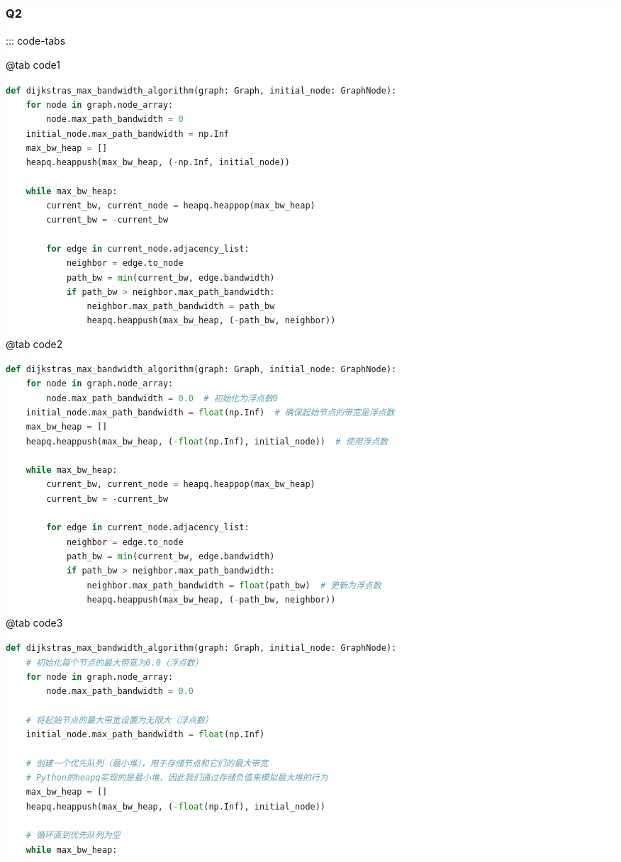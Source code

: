 
### Q2

::: code-tabs

@tab code1

```python
def dijkstras_max_bandwidth_algorithm(graph: Graph, initial_node: GraphNode):
    for node in graph.node_array:
        node.max_path_bandwidth = 0
    initial_node.max_path_bandwidth = np.Inf
    max_bw_heap = []
    heapq.heappush(max_bw_heap, (-np.Inf, initial_node))

    while max_bw_heap:
        current_bw, current_node = heapq.heappop(max_bw_heap)
        current_bw = -current_bw

        for edge in current_node.adjacency_list:
            neighbor = edge.to_node
            path_bw = min(current_bw, edge.bandwidth)
            if path_bw > neighbor.max_path_bandwidth:
                neighbor.max_path_bandwidth = path_bw
                heapq.heappush(max_bw_heap, (-path_bw, neighbor))
```

@tab code2

```python
def dijkstras_max_bandwidth_algorithm(graph: Graph, initial_node: GraphNode):
    for node in graph.node_array:
        node.max_path_bandwidth = 0.0  # 初始化为浮点数0
    initial_node.max_path_bandwidth = float(np.Inf)  # 确保起始节点的带宽是浮点数
    max_bw_heap = []
    heapq.heappush(max_bw_heap, (-float(np.Inf), initial_node))  # 使用浮点数

    while max_bw_heap:
        current_bw, current_node = heapq.heappop(max_bw_heap)
        current_bw = -current_bw

        for edge in current_node.adjacency_list:
            neighbor = edge.to_node
            path_bw = min(current_bw, edge.bandwidth)
            if path_bw > neighbor.max_path_bandwidth:
                neighbor.max_path_bandwidth = float(path_bw)  # 更新为浮点数
                heapq.heappush(max_bw_heap, (-path_bw, neighbor))
```

@tab code3

```python
def dijkstras_max_bandwidth_algorithm(graph: Graph, initial_node: GraphNode):
    # 初始化每个节点的最大带宽为0.0（浮点数）
    for node in graph.node_array:
        node.max_path_bandwidth = 0.0

    # 将起始节点的最大带宽设置为无限大（浮点数）
    initial_node.max_path_bandwidth = float(np.Inf)

    # 创建一个优先队列（最小堆），用于存储节点和它们的最大带宽
    # Python的heapq实现的是最小堆，因此我们通过存储负值来模拟最大堆的行为
    max_bw_heap = []
    heapq.heappush(max_bw_heap, (-float(np.Inf), initial_node))

    # 循环直到优先队列为空
    while max_bw_heap:
```